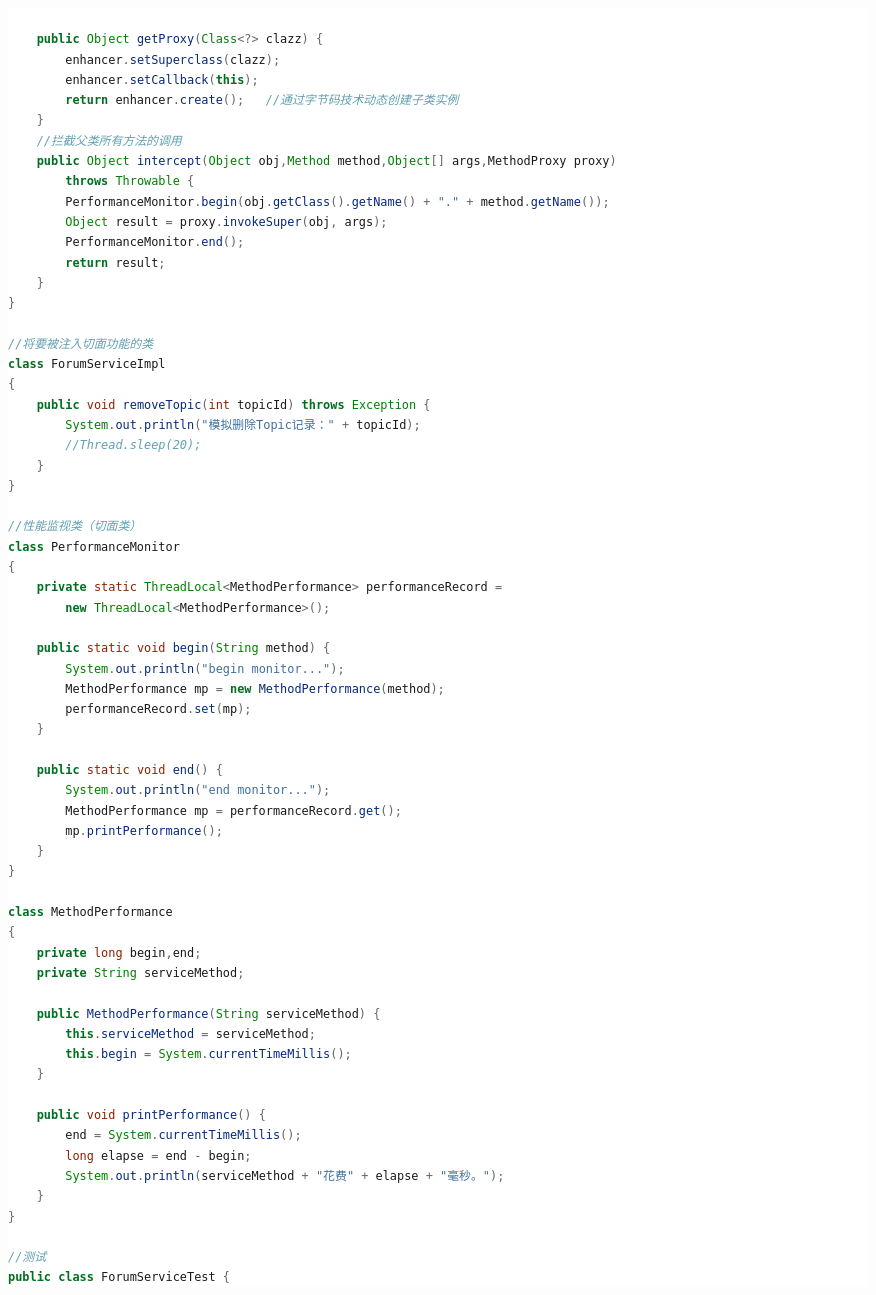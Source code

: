 ```java
  
    public Object getProxy(Class<?> clazz) {  
        enhancer.setSuperclass(clazz);  
        enhancer.setCallback(this);  
        return enhancer.create();   //通过字节码技术动态创建子类实例  
    }  
    //拦截父类所有方法的调用  
    public Object intercept(Object obj,Method method,Object[] args,MethodProxy proxy)  
        throws Throwable {  
        PerformanceMonitor.begin(obj.getClass().getName() + "." + method.getName());  
        Object result = proxy.invokeSuper(obj, args);  
        PerformanceMonitor.end();  
        return result;  
    }  
}  
  
//将要被注入切面功能的类  
class ForumServiceImpl  
{  
    public void removeTopic(int topicId) throws Exception {  
        System.out.println("模拟删除Topic记录：" + topicId);  
        //Thread.sleep(20);  
    }  
}  
  
//性能监视类（切面类）  
class PerformanceMonitor  
{  
    private static ThreadLocal<MethodPerformance> performanceRecord =   
        new ThreadLocal<MethodPerformance>();  
      
    public static void begin(String method) {  
        System.out.println("begin monitor...");  
        MethodPerformance mp = new MethodPerformance(method);  
        performanceRecord.set(mp);  
    }  
  
    public static void end() {  
        System.out.println("end monitor...");  
        MethodPerformance mp = performanceRecord.get();  
        mp.printPerformance();  
    }  
}  
  
class MethodPerformance  
{  
    private long begin,end;  
    private String serviceMethod;  
      
    public MethodPerformance(String serviceMethod) {  
        this.serviceMethod = serviceMethod;  
        this.begin = System.currentTimeMillis();  
    }  
  
    public void printPerformance() {  
        end = System.currentTimeMillis();  
        long elapse = end - begin;  
        System.out.println(serviceMethod + "花费" + elapse + "毫秒。");  
    }  
}  

//测试
public class ForumServiceTest {
```